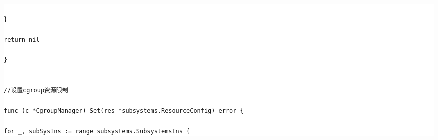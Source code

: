 																																																																																																																																																																																																																																																																																																																																																																																																																																																																					    }
																																																																																																																																																																																																																																																																																																																																																																																																																																																																					        return nil
																																																																																																																																																																																																																																																																																																																																																																																																																																																																						}

																																																																																																																																																																																																																																																																																																																																																																																																																																																																						//设置cgroup资源限制
																																																																																																																																																																																																																																																																																																																																																																																																																																																																						func (c *CgroupManager) Set(res *subsystems.ResourceConfig) error {
																																																																																																																																																																																																																																																																																																																																																																																																																																																																						    for _, subSysIns := range subsystems.SubsystemsIns {

